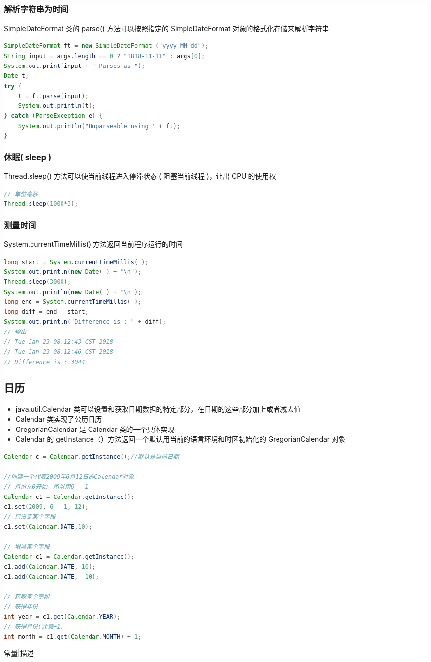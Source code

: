 ### 解析字符串为时间
SimpleDateFormat 类的 parse() 方法可以按照指定的 SimpleDateFormat 对象的格式化存储来解析字符串
```java
SimpleDateFormat ft = new SimpleDateFormat ("yyyy-MM-dd"); 
String input = args.length == 0 ? "1818-11-11" : args[0]; 
System.out.print(input + " Parses as "); 
Date t; 
try { 
    t = ft.parse(input); 
    System.out.println(t); 
} catch (ParseException e) { 
    System.out.println("Unparseable using " + ft); 
}
```
### 休眠( sleep )
Thread.sleep() 方法可以使当前线程进入停滞状态 ( 阻塞当前线程 )，让出 CPU 的使用权
```java
// 单位毫秒
Thread.sleep(1000*3);
```
### 测量时间
System.currentTimeMillis() 方法返回当前程序运行的时间
```java
long start = System.currentTimeMillis( );
System.out.println(new Date( ) + "\n");
Thread.sleep(3000);
System.out.println(new Date( ) + "\n");
long end = System.currentTimeMillis( );
long diff = end - start;
System.out.println("Difference is : " + diff);
// 输出
// Tue Jan 23 08:12:43 CST 2018
// Tue Jan 23 08:12:46 CST 2018
// Difference is : 3044
```
## 日历
- java.util.Calendar 类可以设置和获取日期数据的特定部分，在日期的这些部分加上或者减去值
- Calendar 类实现了公历日历
- GregorianCalendar 是 Calendar 类的一个具体实现
- Calendar 的 getInstance（）方法返回一个默认用当前的语言环境和时区初始化的 GregorianCalendar 对象
```java
Calendar c = Calendar.getInstance();//默认是当前日期

//创建一个代表2009年6月12日的Calendar对象
// 月份从0开始，所以用6 - 1
Calendar c1 = Calendar.getInstance();
c1.set(2009, 6 - 1, 12);
// 只设定某个字段
c1.set(Calendar.DATE,10);

// 增减某个字段
Calendar c1 = Calendar.getInstance();
c1.add(Calendar.DATE, 10);
c1.add(Calendar.DATE, -10);

// 获取某个字段
// 获得年份
int year = c1.get(Calendar.YEAR);
// 获得月份(注意+1)
int month = c1.get(Calendar.MONTH) + 1;
```
常量|描述